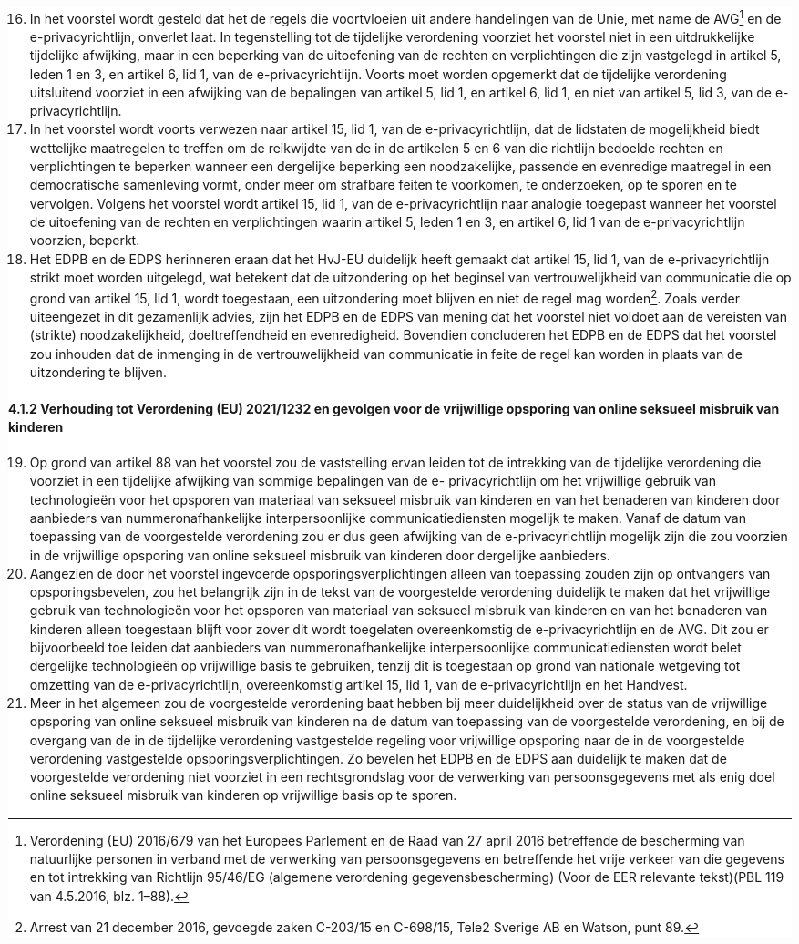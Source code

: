 16. In het voorstel wordt gesteld dat het de regels die voortvloeien uit andere handelingen van de Unie, met name de AVG[^29] en de e-privacyrichtlijn, onverlet laat. In tegenstelling tot de tijdelijke verordening voorziet het voorstel niet in een uitdrukkelijke tijdelijke afwijking, maar in een beperking van de uitoefening van de rechten en verplichtingen die zijn vastgelegd in artikel 5, leden 1 en 3, en artikel 6, lid 1, van de e-privacyrichtlijn. Voorts moet worden opgemerkt dat de tijdelijke verordening uitsluitend voorziet in een afwijking van de bepalingen van artikel 5, lid 1, en artikel 6, lid 1, en niet van artikel 5, lid 3, van de e-privacyrichtlijn.
17. In het voorstel wordt voorts verwezen naar artikel 15, lid 1, van de e-privacyrichtlijn, dat de lidstaten de mogelijkheid biedt wettelijke maatregelen te treffen om de reikwijdte van de in de artikelen 5 en 6 van die richtlijn bedoelde rechten en verplichtingen te beperken wanneer een dergelijke beperking een noodzakelijke, passende en evenredige maatregel in een democratische samenleving vormt, onder meer om strafbare feiten te voorkomen, te onderzoeken, op te sporen en te vervolgen. Volgens het voorstel wordt artikel 15, lid 1, van de e-privacyrichtlijn naar analogie toegepast wanneer het voorstel de uitoefening van de rechten en verplichtingen waarin artikel 5, leden 1 en 3, en artikel 6, lid 1 van de e-privacyrichtlijn voorzien, beperkt.
18. Het EDPB en de EDPS herinneren eraan dat het HvJ-EU duidelijk heeft gemaakt dat artikel 15, lid 1, van de e-privacyrichtlijn strikt moet worden uitgelegd, wat betekent dat de uitzondering op het beginsel van vertrouwelijkheid van communicatie die op grond van artikel 15, lid 1, wordt toegestaan, een uitzondering moet blijven en niet de regel mag worden[^30]. Zoals verder uiteengezet in dit gezamenlijk advies, zijn het EDPB en de EDPS van mening dat het voorstel niet voldoet aan de vereisten van (strikte) noodzakelijkheid, doeltreffendheid en evenredigheid. Bovendien concluderen het EDPB en de EDPS dat het voorstel zou inhouden dat de inmenging in de vertrouwelijkheid van communicatie in feite de regel kan worden in plaats van de uitzondering te blijven.

[^29]: Verordening (EU) 2016/679 van het Europees Parlement en de Raad van 27 april 2016 betreffende de bescherming van natuurlijke personen in verband met de verwerking van persoonsgegevens en betreffende het vrije verkeer van die gegevens en tot intrekking van Richtlijn 95/46/EG (algemene verordening gegevensbescherming) (Voor de EER relevante tekst)(PBL 119 van 4.5.2016, blz. 1–88).
[^30]: Arrest van 21 december 2016, gevoegde zaken C-203/15 en C-698/15, Tele2 Sverige AB en Watson, punt 89.

#### 4.1.2 Verhouding tot Verordening (EU) 2021/1232 en gevolgen voor de vrijwillige opsporing van online seksueel misbruik van kinderen

19. Op grond van artikel 88 van het voorstel zou de vaststelling ervan leiden tot de intrekking van de tijdelijke verordening die voorziet in een tijdelijke afwijking van sommige bepalingen van de e- privacyrichtlijn om het vrijwillige gebruik van technologieën voor het opsporen van materiaal van seksueel misbruik van kinderen en van het benaderen van kinderen door aanbieders van nummeronafhankelijke interpersoonlijke communicatiediensten mogelijk te maken. Vanaf de datum van toepassing van de voorgestelde verordening zou er dus geen afwijking van de e-privacyrichtlijn mogelijk zijn die zou voorzien in de vrijwillige opsporing van online seksueel misbruik van kinderen door dergelijke aanbieders.
20. Aangezien de door het voorstel ingevoerde opsporingsverplichtingen alleen van toepassing zouden zijn op ontvangers van opsporingsbevelen, zou het belangrijk zijn in de tekst van de voorgestelde verordening duidelijk te maken dat het vrijwillige gebruik van technologieën voor het opsporen van materiaal van seksueel misbruik van kinderen en van het benaderen van kinderen alleen toegestaan blijft voor zover dit wordt toegelaten overeenkomstig de e-privacyrichtlijn en de AVG. Dit zou er bijvoorbeeld toe leiden dat aanbieders van nummeronafhankelijke interpersoonlijke communicatiediensten wordt belet dergelijke technologieën op vrijwillige basis te gebruiken, tenzij dit is toegestaan op grond van nationale wetgeving tot omzetting van de e-privacyrichtlijn, overeenkomstig artikel 15, lid 1, van de e-privacyrichtlijn en het Handvest.
21. Meer in het algemeen zou de voorgestelde verordening baat hebben bij meer duidelijkheid over de status van de vrijwillige opsporing van online seksueel misbruik van kinderen na de datum van toepassing van de voorgestelde verordening, en bij de overgang van de in de tijdelijke verordening vastgestelde regeling voor vrijwillige opsporing naar de in de voorgestelde verordening vastgestelde opsporingsverplichtingen. Zo bevelen het EDPB en de EDPS aan duidelijk te maken dat de voorgestelde verordening niet voorziet in een rechtsgrondslag voor de verwerking van persoonsgegevens met als enig doel online seksueel misbruik van kinderen op vrijwillige basis op te sporen.


[^1]: PBL 295 van 21.11.2018, blz.39.
[^2]: Alle verwijzingen in dit documentnaar ‘lidstaten’ moeten worden gelezen als verwijzingen naar ‘EER-lidstaten’.
[^3]: Voorstel voor een verordening van het Europees Parlement en de Raad tot vaststelling van regels ter voorkoming en bestrijding van seksueel misbruik van kinderen, COM(2022) 209 final.
[^4]: Ibid.
[^5]: Verordening (EU) 2021/1232 van het Europees Parlement en de Raad van 14 juli 2021 betreffende een tijdelijke afwijking van sommige bepalingen van Richtlijn 2002/58/EG ten aanzien van het gebruik van technologieën door aanbieders van nummeronafhankelijke interpersoonlijke communicatiediensten voor de verwerking van persoonsgegevens en andere gegevens ten behoeve van de bestrijding van online seksueel misbruik van kinderen (PB [2021]L274/41).
[^6]: Zie ook advies 7/2020 van de EDPS over het voorstel voor tijdelijke afwijkingen van Richtlijn 2002/58/EG met het oog op de bestrijding van online seksueel misbruik van kinderen (10 november 2020).
[^7]: COM(2022) 209 final, blz. 17. 
[^8]: COM(2022) 209 final, blz. 12. 
[^9]: COM(2022) 209 final, blz. 4–5.
[^10]: Zie bijvoorbeeld de verklaring van het EDPB over de herziening van de e-privacy verordening en de gevolgen daarvan voor de bescherming van personen in verband met de privacy en de vertrouwelijkheid van hun communicatie (25 mei 2018).
[^11]: Bijna alle Europese grondwetten bevatten een recht ter bescherming van de vertrouwelijkheid van communicatie. Zie bijvoorbeeld artikel 15 van de grondwet van de Italiaanse Republiek, artikel 10 van de grondwet van de Bondsrepubliek Duitsland, artikel 22 van de Belgische Grondwet en artikel 13 van de Grondwet van het Koninkrijk der Nederlanden.
[^12]: Zie onder meer het arrest van het HvJ-EU in zaak C-311/18, Facebook Ireland en Schrems, punt 172, en de aldaar aangehaalde rechtspraak. Zie ook overweging 4 van de AVG.
[^13]: HvJ-EU,gevoegde zaken C-511/18, C-512/18 en C-520/18,La Quadrature du Net en anderen, punten 126–128. Zie ook advies 7/2020 van de EDPS over het voorstel voor tijdelijke afwijkingen van Richtlijn 2002/58/EG ten behoeve van de bestrijding van online seksueel misbruik van kinderen (10 november 2020), punt 12.
[^14]: Zie COM(2022) 209 final, blz. 12–13.
[^15]: Artikel 52, lid 1, van het Handvest.
[^16]: Zie ‘EDPS Guidelines on assessing the proportionality of measures that limit the fundamental rights to privacy and to the protection of personal data’ (Richtsnoeren van de EDPS betreffende de beoordeling van de evenredigheid van maatregelen die de grondrechten op privacy en op de bescherming van persoonsgegevens beperken) (19 december 2019), blz. 8, beschikbaar op [https://edps.europa.eu/sites/default/files/publication/19-12-19_edps_proportionality_guidelines2_en.pdf](https://edps.europa.eu/sites/default/files/publication/19-12-19_edps_proportionality_guidelines2_en.pdf). 
[^17]: HvJ-EU, zaak C-393/19, OM, punt 53.
[^18]: HvJ-EU, gevoegde zaken C-203/15 en C-698/15, _Tele2 Sverige en Watson_, punt 101.
[^19]: HvJ-EU, zaak C-362/14, Schrems, punt 94.
[^20]: HvJ-EU, gevoegde zaken C-293/12 en C-594/12, Digital Rights Ireland en Seitlinger en anderen, punt 39.
[^21]: Ibid., punt 40.
[^22]: Zie Resolutie 47/16 van de Mensenrechtenraad over de bevordering, bescherming en uitoefening van mensenrechten op het internet, VN-doc. A/HRC/RES/47/16 (26 juli 2021).
[^23]: Zie ook overweging 25 van de tijdelijke verordening.
[^24]: Zie ‘Assessing the necessity of measures that limit the fundamental right to the protection of personal data: A Toolkit’ (Beoordeling van de noodzakelijkheid van maatregelen die het grondrecht op bescherming van persoonsgegevens beperken: een toolkit), 11 april 2019, beschikbaar op [https://edps.europa.eu/sites/default/files/publication/17-06-01_necessity_toolkit_final_en.pdf](https://edps.europa.eu/sites/default/files/publication/17-06-01_necessity_toolkit_final_en.pdf).
[^25]: HvJ-EU, gevoegde zaken C-511/18, C-512/18 en C-520/18, La Quadrature du Net en anderen, punt 132.
[^26]: Ibid.
[^27]: Ibid.
[^28]: Richtlijn 2002/58/EG van het Europees Parlement en de Raad van 12 juli 2002 betreffende de verwerking van persoonsgegevens en de bescherming van de persoonlijke levenssfeer in de sector elektronische communicatie (richtlijn betreffende privacy en elektronische communicatie) zoals gewijzigd bij Richtlijn 2006/24/EG en Richtlijn 2009/136/EG.
[^31]: Ibid., blz. 4.
[^32]: Zie voorstel, COM(2022)209 final, blz. 14.
[^33]: Zie ook ‘The EDPS quick guide to need and proportionality’, beschikbaar op: [https://edps.europa.eu/sites/default/files/publication/20-01-28_edps_quickguide_en.pdf](https://edps.europa.eu/sites/default/files/publication/20-01-28_edps_quickguide_en.pdf).
[^34]: Zie het werkdocument van de diensten van de Commissie bij het voorstel voor een verordening van het Europees Parlement en de Raad tot vaststelling van regels ter voorkoming en bestrijding van seksueel misbruik van kinderen, SWD(2022) 209 final (hierna ‘Effectbeoordelingsverslag’ of ‘SWD(2022) 209 final’), blz. 281, voetnoot 511.
[^35]: Effectbeoordelingsverslag, blz. 281.
[^36]: Ibid., blz. 282.
[^37]: Ibid., blz. 283.
[^38]: Voorstel, COM(2022)209 final, blz. 14, voetnoot 32.
[^39]: EDPS, ‘Assessing the necessity of measures that limit the fundamental right to the protection of personal data: A Toolkit’, 11 april 2017, blz. 5; EDPS, ‘EDPS Guidelines on assessing the proportionality of measures that limit the fundamental rights to privacy andto the protectionof personal data’ (19 december 2019), blz. 8.
[^40]: EDPS, ‘EDPS Guidelines on assessing the proportionality of measures that limit the fundamental rights to privacy and to the protection of personal data’(19 december 2019), blz. 11.
[^41]: Volgens het effectbeoordelingsverslag, bijlage II, blz. 132, heeft 85,71 % van de respondenten van de rechtshandhavingsenquête zijn bezorgdheid geuit over de toegenomen hoeveelheid materiaal van seksueel misbruikvan kinderen in de afgelopen tien jaar en het gebrek aan middelen (d.w.z. personele en technische). 
[^42]: Zie ook punt 4.10 hieronder.
[^43]: Zie onder meer het Effectbeoordelingsverslag, bijlage 3, SWD(2022)209 final, blz. 176.
[^44]: Zo kunnen maatregelen zoals het blokkeren aan de clientzijde van de versturing van materiaal van seksueel misbruik van kinderen door te voorkomen dat inhoud van de elektronische communicatie wordt geüpload en verzonden, worden overwogen, aangezien zij in bepaalde gevallen de verspreiding van bekend materiaal van seksueel misbruik van kinderen kunnen hel pen voorkomen.
[^44]: Zo kunnen maatregelen zoals het blokkeren aan de clientzijde van de versturing van materiaal van seksueel misbruik van kinderen door te voorkomen dat inhoud van de elektronische communicatie wordt geüpload en verzonden, worden overwogen, aangezien zij in bepaalde gevallen de verspreiding van bekend materiaal van s eks ueel misbruik va n ki nderen kunnen hel pen voorkomen.
[^45]: Zie zaak C-343/09, _Afton Chemical_, punt 45; gevoegde zaken C-92/09 en C-93/09, _Volker und Markus Schecke_ en _Hartmut Eifert_, punt 74; zaken C-581/10 en C-629/10, _Nelson en anderen_, punt 71; zaak C-283/11, _Sky Österreich_, punt 50; en zaak C-101/12, _Schaible_, punt 29. Zie verder EDPS, ‘Assessing the necessity of measures that limit the fundamental right to the protection of personal data: A Toolkit’(11 april 2017).
[^46]: EDPS, ‘Guidelines on assessing the proportionality of measures that limit the fundamental rights to privacy and to the protection of personal data’(19 december 2019), blz. 23.
[^47]: Zie ook advies 7/2020 van de EDPS over het voorstel voor tijdelijke afwijkingen van Richtlijn 2002/58/EG ten behoeve van de bestrijding van online seksueel misbruik van kinderen (10 november 2020), blz. 9 en volgende. 
[^48]: EDPS, ‘Guidelines on assessing the proportionality of measures that limit the fundamental rights to privacy and to the protection of personal data’(19 december 2019), blz. 20.
[^49]: Zie details hierboven, punt 4.5, en hieronder, onder 4.8.2.
[^50]: Zie artikel 7, lid 1, van het voorstel.
[^51]: Zie artikel 7, lid 9, derde alinea, van het voorstel.
[^52]: Zie HvJ-EU, zaak C-197/96, Commissie van de Europese Gemeenschappen tegen Franse Republiek, punt 15. 
[^53]: Zie artikel 1, lid 2,van het voorstel.
[^54]: Zie informatie over de percentages fout-positieven in het effectbeoordelingsverslag, bijlage 8, blz. 279 en volgende.
[^55]: Zie het voorstel van de Commissie betreffende de tijdelijke afwijking van de e-privacyrichtlijn ten behoeve van de bestrijding van online seksueel misbruik van kinderen: gerichte vervangende effectbeoordeling (Onderzoeksdienst van het Europees Parlement, februari 2021), blz. 14 en volgende.
[^56]: Effectbeoordelingsverslag, bijlage 8, blz. 281.
[^57]: Effectbeoordelingsverslag, bijlage 8, blz. 281–283. 
[^58]: Effectbeoordelingsverslag, blz. 279 en volgende.
[^59]: Effectbeoordelingsverslag, bijlage 8, blz. 281–283. 
[^60]: Blz. 15–18.
[^61]: Zie punt 40 hierboven.
[^62]: Voorstel, artikelen 14 en 16.
[^63]: Artikel 16, lid 1, van het voorstel luidt als volgt: “De coördinerende autoriteit van vestiging is bevoegd om de bevoegde gerechtelijke autoriteit van de lidstaat die haar heeft aangewezen of een onafhankelijke administratieve autoriteit van die lidstaat te **verzoeken een blokkeringsbevel uit te vaardigen** [...]”, terwijl in artikel 17, lid 1, het volgende staat: “De coördinerende autoriteit van vestiging **vaardigt** de in artikel 16 bedoelde blokkeringsbevelen uit[...]”(onderstreping toegevoegd) [onderstreping in online versie vervangen door vette tekst om te voorkomen dat het eruit zit als een hyperlink, red. chatcontrole.nl]
[^64]: Tijdelijke verordening, artikel 3, lid 1, punt b.
[^65]: Zie het effectbeoordelingsverslag, blz. 281–282. 
[^66]: Ibid., blz. 283.
[^67]: Zie de punten 63–64 hierboven.
[^68]: Zie het effectbeoordelingsverslag, blz. 279 en volgende.
[^69]: Zie tijdelijke verordening, artikel 1, lid 2.
[^70]: Zie voorstel, artikel 1.
[^71]: Zie bijvoorbeeld het Duitse wetboek van strafrecht, artikel 201.
[^72]: Zie effectbeoordelingsverslag.
[^73]: Zie voorstel, artikel 4, lid 3, artikel 6, lid 1, punt c, en overweging 16.
[^74]: Zie bijvoorbeeld CNIL, ‘Recommendation 7: Check the age of the child and parental consent while respecting the child’s privacy’ (Aanbeveling 7: Controleer de leeftijd van het kind en de toestemming van de ouders, met inachtneming van de privacy van het kind) (9 augustus 2021).
[^75]: Voorstel, artikel 22, lid 1.
[^76]: Zie bijvoorbeeld de Groep gegevensbescherming artikel 29, verklaring van de Groep artikel 29 over versleuteling en het effect ervan op de bescherming van natuurlijke personen in verband met de verwerking van hun persoonsgegevens in de EU (11 april 2018).
[^77]: Zie Resolutie 47/16 van de Mensenrechtenraad over de bevordering, bescherming en uitoefening van mensenrechten op het internet, VN-doc.A/HRC/RES/47/16 (26 juli 2021).
[^78]: Zie voorstel, artikel 35.
[^79]: Zie hoofdstuk 4.2 in Abelson, Harold, Ross J. Anderson, Steven M. Bellovin, Josh Benaloh, Matt Blaze, John L. Callas, Whitfield Diffie, Susan Landau, Peter G. Neumann, Ronald L. Rivest, Jeffrey I. Schiller, Bruce Schneier, Vanessa Teague en Carmela Troncoso, ‘Bugs in our Pockets: The Risks of client-side Scanning’, arXiv abs/2110.07450(2021).
[^80]: Scannen aan de clientzijde verwijst in algemene zin naar systemen die de inhoud van berichten scannen op matches met een databank van bezwaarlijke inhoud voordat het bericht naar de beoogde ontvanger wordt verzonden.
[^81]: Voorstel, overweging 26.
[^82]: Effectbeoordelingsverslag, blz. 27. 
[^83]: Voorstel, artikel 25.
[^84]: Voorstel, artikel 7, lid 3, tweede streepje, punt b.
[^85]: Tijdelijke verordening, artikel 3, lid 1, punt c.
[^86]: Zie voorstel, artikel 7, lid 3, tweede streepje, punt c.